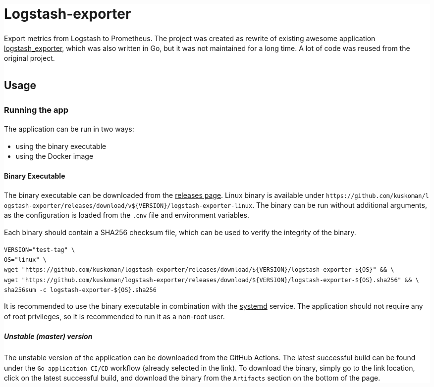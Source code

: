 # Logstash-exporter

Export metrics from Logstash to Prometheus.
The project was created as rewrite of existing awesome application
[logstash_exporter](https://github.com/BonnierNews/logstash_exporter),
which was also written in Go, but it was not maintained for a long time.
A lot of code was reused from the original project.

## Usage

### Running the app

The application can be run in two ways:

- using the binary executable
- using the Docker image

#### Binary Executable

The binary executable can be downloaded from the [releases page](https://github.com/kuskoman/logstash-exporter/releases).
Linux binary is available under `https://github.com/kuskoman/logstash-exporter/releases/download/v${VERSION}/logstash-exporter-linux`.
The binary can be run without additional arguments, as the configuration is loaded from the `.env` file and environment variables.

Each binary should contain a SHA256 checksum file, which can be used to verify the integrity of the binary.

    VERSION="test-tag" \
    OS="linux" \
    wget "https://github.com/kuskoman/logstash-exporter/releases/download/${VERSION}/logstash-exporter-${OS}" && \
    wget "https://github.com/kuskoman/logstash-exporter/releases/download/${VERSION}/logstash-exporter-${OS}.sha256" && \
    sha256sum -c logstash-exporter-${OS}.sha256

It is recommended to use the binary executable in combination with the [systemd](https://systemd.io/) service.
The application should not require any of root privileges, so it is recommended to run it as a non-root user.

##### Unstable (master) version

The unstable version of the application can be downloaded from the
[GitHub Actions](https://github.com/kuskoman/logstash-exporter/actions?query=branch%3Amaster+workflow%3A%22Go+application+CI%2FCD%22).
The latest successful build can be found under the `Go application CI/CD` workflow (already selected in the link).
To download the binary, simply go to the link location, click on the latest successful build, and download the binary
from the `Artifacts` section on the bottom of the page.
